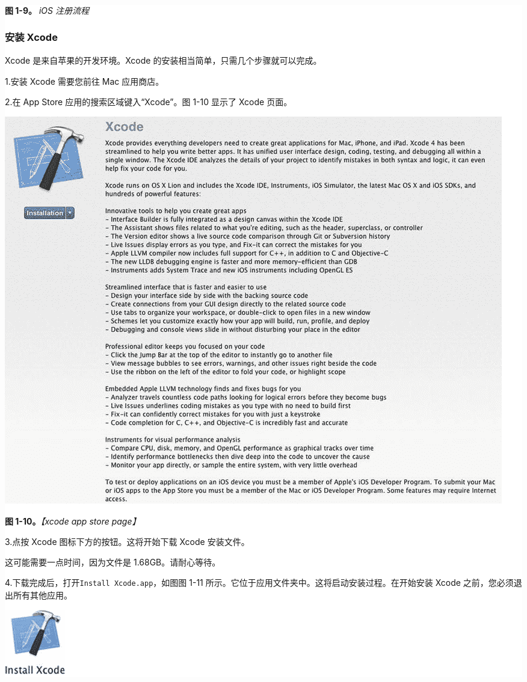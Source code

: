 **图 1-9。** *iOS 注册流程*

### 安装 Xcode

Xcode 是来自苹果的开发环境。Xcode 的安装相当简单，只需几个步骤就可以完成。

1.安装 Xcode 需要您前往 Mac 应用商店。

2.在 App Store 应用的搜索区域键入“Xcode”。图 1-10 显示了 Xcode 页面。

![Image](img/9781430242789_Fig01-10.jpg)

**图 1-10。***【xcode app store page】*

3.点按 Xcode 图标下方的按钮。这将开始下载 Xcode 安装文件。

这可能需要一点时间，因为文件是 1.68GB。请耐心等待。

4.下载完成后，打开`Install Xcode.app`，如图图 1-11 所示。它位于应用文件夹中。这将启动安装过程。在开始安装 Xcode 之前，您必须退出所有其他应用。

![Image](img/9781430242789_Fig01-11.jpg)
